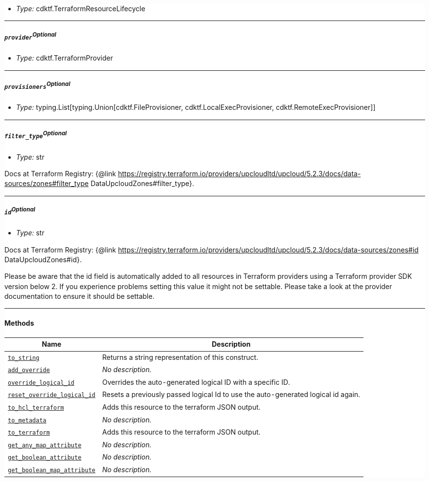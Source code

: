 - *Type:* cdktf.TerraformResourceLifecycle

---

##### `provider`<sup>Optional</sup> <a name="provider" id="@cdktf/provider-upcloud.dataUpcloudZones.DataUpcloudZones.Initializer.parameter.provider"></a>

- *Type:* cdktf.TerraformProvider

---

##### `provisioners`<sup>Optional</sup> <a name="provisioners" id="@cdktf/provider-upcloud.dataUpcloudZones.DataUpcloudZones.Initializer.parameter.provisioners"></a>

- *Type:* typing.List[typing.Union[cdktf.FileProvisioner, cdktf.LocalExecProvisioner, cdktf.RemoteExecProvisioner]]

---

##### `filter_type`<sup>Optional</sup> <a name="filter_type" id="@cdktf/provider-upcloud.dataUpcloudZones.DataUpcloudZones.Initializer.parameter.filterType"></a>

- *Type:* str

Docs at Terraform Registry: {@link https://registry.terraform.io/providers/upcloudltd/upcloud/5.2.3/docs/data-sources/zones#filter_type DataUpcloudZones#filter_type}.

---

##### `id`<sup>Optional</sup> <a name="id" id="@cdktf/provider-upcloud.dataUpcloudZones.DataUpcloudZones.Initializer.parameter.id"></a>

- *Type:* str

Docs at Terraform Registry: {@link https://registry.terraform.io/providers/upcloudltd/upcloud/5.2.3/docs/data-sources/zones#id DataUpcloudZones#id}.

Please be aware that the id field is automatically added to all resources in Terraform providers using a Terraform provider SDK version below 2.
If you experience problems setting this value it might not be settable. Please take a look at the provider documentation to ensure it should be settable.

---

#### Methods <a name="Methods" id="Methods"></a>

| **Name** | **Description** |
| --- | --- |
| <code><a href="#@cdktf/provider-upcloud.dataUpcloudZones.DataUpcloudZones.toString">to_string</a></code> | Returns a string representation of this construct. |
| <code><a href="#@cdktf/provider-upcloud.dataUpcloudZones.DataUpcloudZones.addOverride">add_override</a></code> | *No description.* |
| <code><a href="#@cdktf/provider-upcloud.dataUpcloudZones.DataUpcloudZones.overrideLogicalId">override_logical_id</a></code> | Overrides the auto-generated logical ID with a specific ID. |
| <code><a href="#@cdktf/provider-upcloud.dataUpcloudZones.DataUpcloudZones.resetOverrideLogicalId">reset_override_logical_id</a></code> | Resets a previously passed logical Id to use the auto-generated logical id again. |
| <code><a href="#@cdktf/provider-upcloud.dataUpcloudZones.DataUpcloudZones.toHclTerraform">to_hcl_terraform</a></code> | Adds this resource to the terraform JSON output. |
| <code><a href="#@cdktf/provider-upcloud.dataUpcloudZones.DataUpcloudZones.toMetadata">to_metadata</a></code> | *No description.* |
| <code><a href="#@cdktf/provider-upcloud.dataUpcloudZones.DataUpcloudZones.toTerraform">to_terraform</a></code> | Adds this resource to the terraform JSON output. |
| <code><a href="#@cdktf/provider-upcloud.dataUpcloudZones.DataUpcloudZones.getAnyMapAttribute">get_any_map_attribute</a></code> | *No description.* |
| <code><a href="#@cdktf/provider-upcloud.dataUpcloudZones.DataUpcloudZones.getBooleanAttribute">get_boolean_attribute</a></code> | *No description.* |
| <code><a href="#@cdktf/provider-upcloud.dataUpcloudZones.DataUpcloudZones.getBooleanMapAttribute">get_boolean_map_attribute</a></code> | *No description.* |